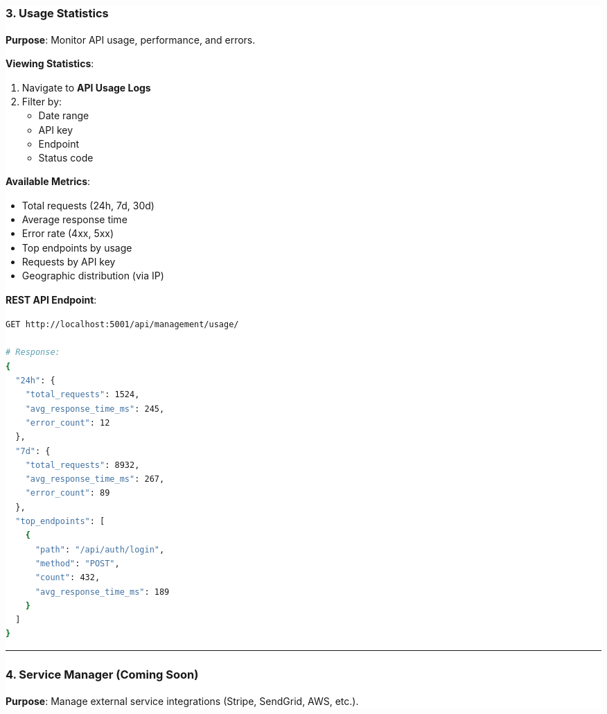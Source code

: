 
### 3. Usage Statistics

**Purpose**: Monitor API usage, performance, and errors.

**Viewing Statistics**:
1. Navigate to **API Usage Logs**
2. Filter by:
   - Date range
   - API key
   - Endpoint
   - Status code

**Available Metrics**:
- Total requests (24h, 7d, 30d)
- Average response time
- Error rate (4xx, 5xx)
- Top endpoints by usage
- Requests by API key
- Geographic distribution (via IP)

**REST API Endpoint**:
```bash
GET http://localhost:5001/api/management/usage/

# Response:
{
  "24h": {
    "total_requests": 1524,
    "avg_response_time_ms": 245,
    "error_count": 12
  },
  "7d": {
    "total_requests": 8932,
    "avg_response_time_ms": 267,
    "error_count": 89
  },
  "top_endpoints": [
    {
      "path": "/api/auth/login",
      "method": "POST",
      "count": 432,
      "avg_response_time_ms": 189
    }
  ]
}
```

---

### 4. Service Manager (Coming Soon)

**Purpose**: Manage external service integrations (Stripe, SendGrid, AWS, etc.).
